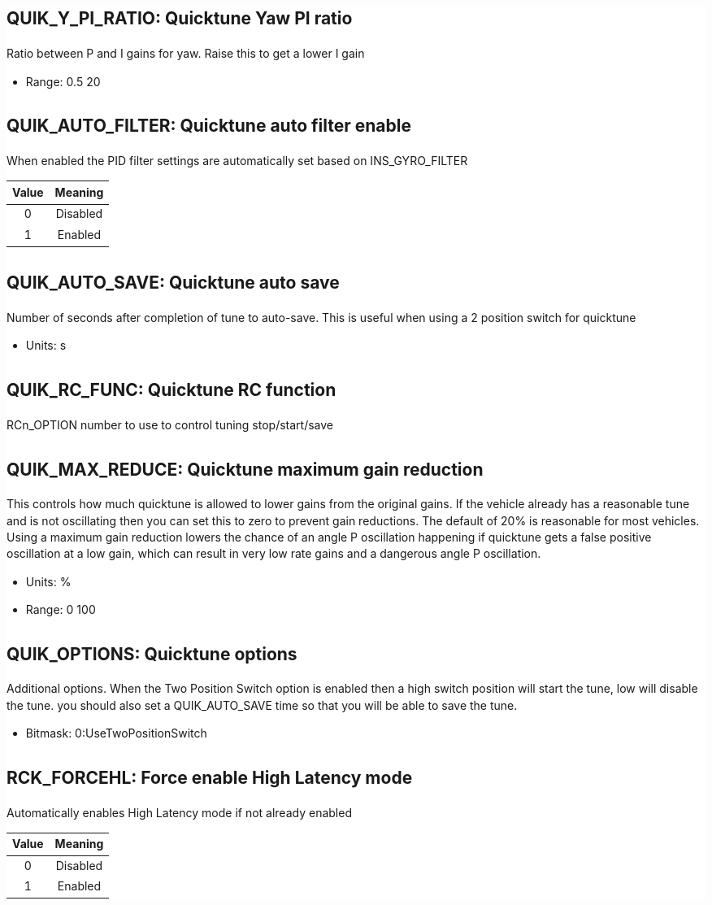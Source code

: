 ## QUIK_Y_PI_RATIO: Quicktune Yaw PI ratio

Ratio between P and I gains for yaw. Raise this to get a lower I gain

- Range: 0.5 20

## QUIK_AUTO_FILTER: Quicktune auto filter enable

When enabled the PID filter settings are automatically set based on INS_GYRO_FILTER

|Value|Meaning|
|:---:|:---:|
|0|Disabled|
|1|Enabled|

## QUIK_AUTO_SAVE: Quicktune auto save

Number of seconds after completion of tune to auto-save. This is useful when using a 2 position switch for quicktune

- Units: s

## QUIK_RC_FUNC: Quicktune RC function

RCn_OPTION number to use to control tuning stop/start/save

## QUIK_MAX_REDUCE: Quicktune maximum gain reduction

This controls how much quicktune is allowed to lower gains from the original gains. If the vehicle already has a reasonable tune and is not oscillating then you can set this to zero to prevent gain reductions. The default of 20% is reasonable for most vehicles. Using a maximum gain reduction lowers the chance of an angle P oscillation happening if quicktune gets a false positive oscillation at a low gain, which can result in very low rate gains and a dangerous angle P oscillation.

- Units: %

- Range: 0 100

## QUIK_OPTIONS: Quicktune options

Additional options. When the Two Position Switch option is enabled then a high switch position will start the tune, low will disable the tune. you should also set a QUIK_AUTO_SAVE time so that you will be able to save the tune.

- Bitmask: 0:UseTwoPositionSwitch

## RCK_FORCEHL: Force enable High Latency mode

Automatically enables High Latency mode if not already enabled

|Value|Meaning|
|:---:|:---:|
|0|Disabled|
|1|Enabled|
